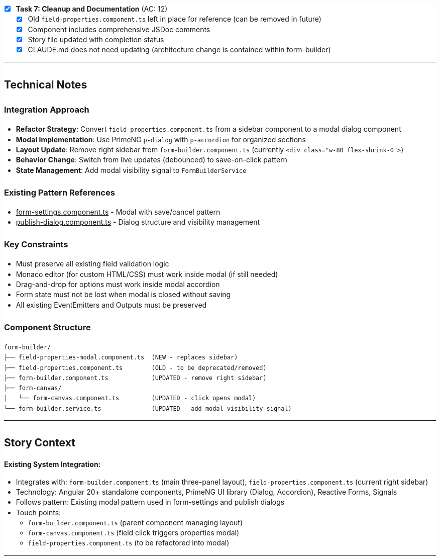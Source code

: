 - [x] **Task 7: Cleanup and Documentation** (AC: 12)
  - [x] Old `field-properties.component.ts` left in place for reference (can be removed in future)
  - [x] Component includes comprehensive JSDoc comments
  - [x] Story file updated with completion status
  - [x] CLAUDE.md does not need updating (architecture change is contained within form-builder)

---

## Technical Notes

### Integration Approach

- **Refactor Strategy**: Convert `field-properties.component.ts` from a sidebar component to a modal dialog component
- **Modal Implementation**: Use PrimeNG `p-dialog` with `p-accordion` for organized sections
- **Layout Update**: Remove right sidebar from `form-builder.component.ts` (currently `<div class="w-80 flex-shrink-0">`)
- **Behavior Change**: Switch from live updates (debounced) to save-on-click pattern
- **State Management**: Add modal visibility signal to `FormBuilderService`

### Existing Pattern References

- [form-settings.component.ts](apps/web/src/app/features/tools/components/form-builder/form-settings/form-settings.component.ts) - Modal with save/cancel pattern
- [publish-dialog.component.ts](apps/web/src/app/features/tools/components/form-builder/publish-dialog/publish-dialog.component.ts) - Dialog structure and visibility management

### Key Constraints

- Must preserve all existing field validation logic
- Monaco editor (for custom HTML/CSS) must work inside modal (if still needed)
- Drag-and-drop for options must work inside modal accordion
- Form state must not be lost when modal is closed without saving
- All existing EventEmitters and Outputs must be preserved

### Component Structure

```
form-builder/
├── field-properties-modal.component.ts  (NEW - replaces sidebar)
├── field-properties.component.ts        (OLD - to be deprecated/removed)
├── form-builder.component.ts            (UPDATED - remove right sidebar)
├── form-canvas/
│   └── form-canvas.component.ts         (UPDATED - click opens modal)
└── form-builder.service.ts              (UPDATED - add modal visibility signal)
```

---

## Story Context

**Existing System Integration:**
- Integrates with: `form-builder.component.ts` (main three-panel layout), `field-properties.component.ts` (current right sidebar)
- Technology: Angular 20+ standalone components, PrimeNG UI library (Dialog, Accordion), Reactive Forms, Signals
- Follows pattern: Existing modal pattern used in form-settings and publish dialogs
- Touch points:
  - `form-builder.component.ts` (parent component managing layout)
  - `form-canvas.component.ts` (field click triggers properties modal)
  - `field-properties.component.ts` (to be refactored into modal)

---